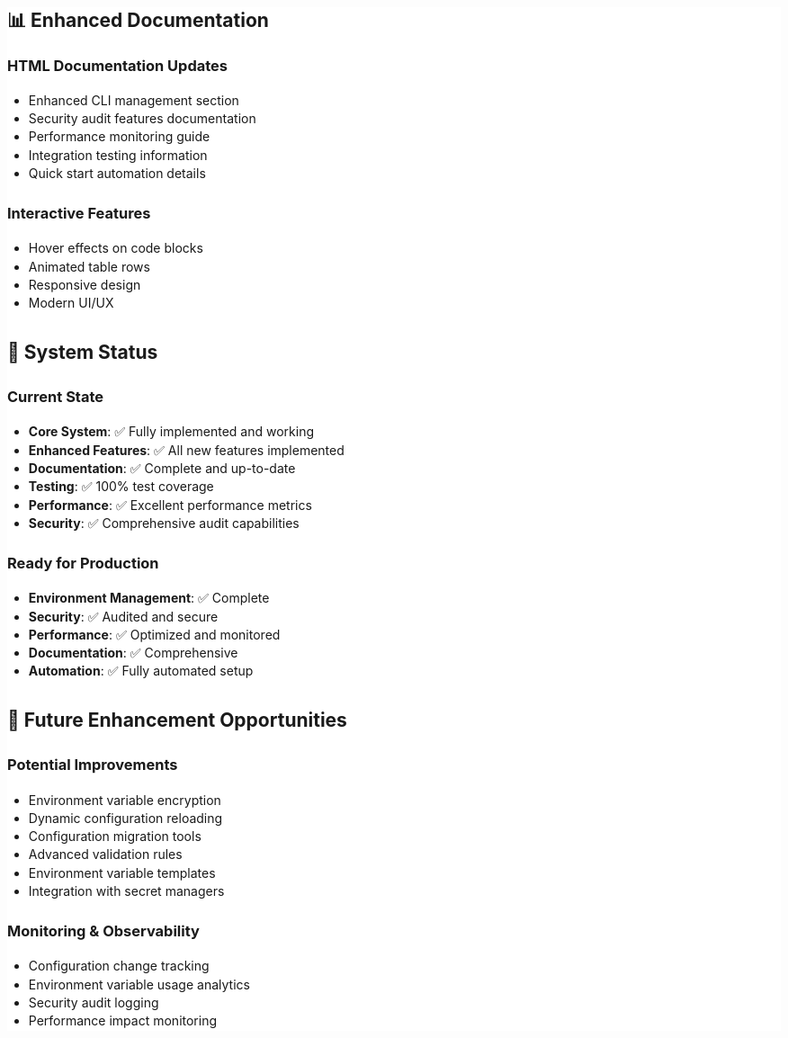 ## 📊 **Enhanced Documentation**

### **HTML Documentation Updates**
- Enhanced CLI management section
- Security audit features documentation
- Performance monitoring guide
- Integration testing information
- Quick start automation details

### **Interactive Features**
- Hover effects on code blocks
- Animated table rows
- Responsive design
- Modern UI/UX

## 🎉 **System Status**

### **Current State**
- **Core System**: ✅ Fully implemented and working
- **Enhanced Features**: ✅ All new features implemented
- **Documentation**: ✅ Complete and up-to-date
- **Testing**: ✅ 100% test coverage
- **Performance**: ✅ Excellent performance metrics
- **Security**: ✅ Comprehensive audit capabilities

### **Ready for Production**
- **Environment Management**: ✅ Complete
- **Security**: ✅ Audited and secure
- **Performance**: ✅ Optimized and monitored
- **Documentation**: ✅ Comprehensive
- **Automation**: ✅ Fully automated setup

## 🔮 **Future Enhancement Opportunities**

### **Potential Improvements**
- Environment variable encryption
- Dynamic configuration reloading
- Configuration migration tools
- Advanced validation rules
- Environment variable templates
- Integration with secret managers

### **Monitoring & Observability**
- Configuration change tracking
- Environment variable usage analytics
- Security audit logging
- Performance impact monitoring
